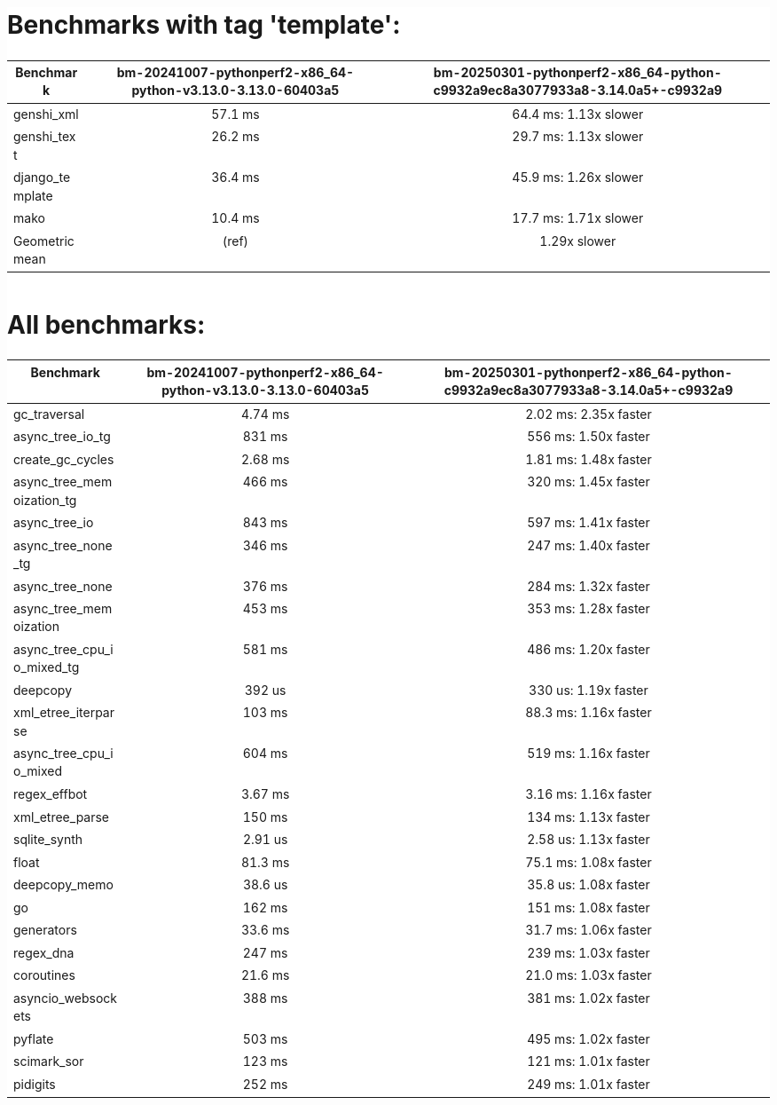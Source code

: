 Benchmarks with tag 'template':
===============================

| Benchmark       | bm-20241007-pythonperf2-x86_64-python-v3.13.0-3.13.0-60403a5 | bm-20250301-pythonperf2-x86_64-python-c9932a9ec8a3077933a8-3.14.0a5+-c9932a9 |
|-----------------|:------------------------------------------------------------:|:----------------------------------------------------------------------------:|
| genshi_xml      | 57.1 ms                                                      | 64.4 ms: 1.13x slower                                                        |
| genshi_text     | 26.2 ms                                                      | 29.7 ms: 1.13x slower                                                        |
| django_template | 36.4 ms                                                      | 45.9 ms: 1.26x slower                                                        |
| mako            | 10.4 ms                                                      | 17.7 ms: 1.71x slower                                                        |
| Geometric mean  | (ref)                                                        | 1.29x slower                                                                 |

All benchmarks:
===============

| Benchmark                  | bm-20241007-pythonperf2-x86_64-python-v3.13.0-3.13.0-60403a5 | bm-20250301-pythonperf2-x86_64-python-c9932a9ec8a3077933a8-3.14.0a5+-c9932a9 |
|----------------------------|:------------------------------------------------------------:|:----------------------------------------------------------------------------:|
| gc_traversal               | 4.74 ms                                                      | 2.02 ms: 2.35x faster                                                        |
| async_tree_io_tg           | 831 ms                                                       | 556 ms: 1.50x faster                                                         |
| create_gc_cycles           | 2.68 ms                                                      | 1.81 ms: 1.48x faster                                                        |
| async_tree_memoization_tg  | 466 ms                                                       | 320 ms: 1.45x faster                                                         |
| async_tree_io              | 843 ms                                                       | 597 ms: 1.41x faster                                                         |
| async_tree_none_tg         | 346 ms                                                       | 247 ms: 1.40x faster                                                         |
| async_tree_none            | 376 ms                                                       | 284 ms: 1.32x faster                                                         |
| async_tree_memoization     | 453 ms                                                       | 353 ms: 1.28x faster                                                         |
| async_tree_cpu_io_mixed_tg | 581 ms                                                       | 486 ms: 1.20x faster                                                         |
| deepcopy                   | 392 us                                                       | 330 us: 1.19x faster                                                         |
| xml_etree_iterparse        | 103 ms                                                       | 88.3 ms: 1.16x faster                                                        |
| async_tree_cpu_io_mixed    | 604 ms                                                       | 519 ms: 1.16x faster                                                         |
| regex_effbot               | 3.67 ms                                                      | 3.16 ms: 1.16x faster                                                        |
| xml_etree_parse            | 150 ms                                                       | 134 ms: 1.13x faster                                                         |
| sqlite_synth               | 2.91 us                                                      | 2.58 us: 1.13x faster                                                        |
| float                      | 81.3 ms                                                      | 75.1 ms: 1.08x faster                                                        |
| deepcopy_memo              | 38.6 us                                                      | 35.8 us: 1.08x faster                                                        |
| go                         | 162 ms                                                       | 151 ms: 1.08x faster                                                         |
| generators                 | 33.6 ms                                                      | 31.7 ms: 1.06x faster                                                        |
| regex_dna                  | 247 ms                                                       | 239 ms: 1.03x faster                                                         |
| coroutines                 | 21.6 ms                                                      | 21.0 ms: 1.03x faster                                                        |
| asyncio_websockets         | 388 ms                                                       | 381 ms: 1.02x faster                                                         |
| pyflate                    | 503 ms                                                       | 495 ms: 1.02x faster                                                         |
| scimark_sor                | 123 ms                                                       | 121 ms: 1.01x faster                                                         |
| pidigits                   | 252 ms                                                       | 249 ms: 1.01x faster                                                         |